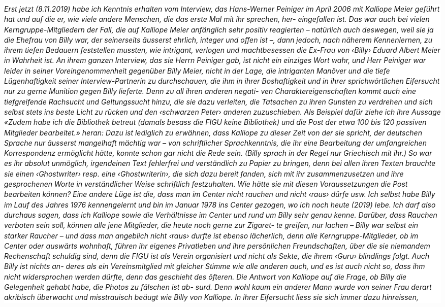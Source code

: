 ###### Erst jetzt (8.11.2019) habe ich Kenntnis erhalten vom Interview, das Hans-Werner Peiniger im April 2006 mit Kalliope Meier geführt hat und auf die er, wie viele andere Menschen, die das erste Mal mit ihr sprechen, her- eingefallen ist. Das war auch bei vielen Kerngruppe-Mitgliedern der Fall, die auf Kalliope Meier anfänglich sehr positiv reagierten – natürlich auch deswegen, weil sie ja die Ehefrau von Billy war, der seinerseits äusserst ehrlich, integer und offen ist –, dann jedoch, nach näherem Kennenlernen, zu ihrem tiefen Bedauern feststellen mussten, wie intrigant, verlogen und machtbesessen die Ex-Frau von ‹Billy› Eduard Albert Meier in Wahrheit ist. An ihrem ganzen Interview, das sie Herrn Peiniger gab, ist nicht ein einziges Wort wahr, und Herr Peiniger war leider in seiner Voreingenommenheit gegenüber Billy Meier, nicht in der Lage, die intriganten Manöver und die tiefe Lügenhaftigkeit seiner Interview-Partnerin zu durchschauen, die ihm in ihrer Boshaftigkeit und in ihrer sprichwörtlichen Eifersucht nur zu gerne Munition gegen Billy lieferte. Denn zu all ihren anderen negati- ven Charaktereigenschaften kommt auch eine tiefgreifende Rachsucht und Geltungssucht hinzu, die sie dazu verleiten, die Tatsachen zu ihren Gunsten zu verdrehen und sich selbst stets ins beste Licht zu rücken und den ‹schwarzen Peter› anderen zuzuschieben. Als Beispiel dafür ziehe ich ihre Aussage «Zudem habe ich die Bibliothek betreut (damals besass die FIGU keine Bibliothek) und die Post der etwa 100 bis 120 passiven Mitglieder bearbeitet.» heran: Dazu ist lediglich zu erwähnen, dass Kalliope zu dieser Zeit von der sie spricht, der deutschen Sprache nur äusserst mangelhaft mächtig war – von schriftlicher Sprachkenntnis, die ihr eine Bearbeitung der umfangreichen Korrespondenz ermöglicht hätte, konnte schon gar nicht die Rede sein. (Billy sprach in der Regel nur Griechisch mit ihr.) So war es ihr absolut unmöglich, irgendeinen Text fehlerfrei und verständlich zu Papier zu bringen, denn bei allen ihren Texten brauchte sie einen ‹Ghostwriter› resp. eine ‹Ghostwriterin›, die sich dazu bereit fanden, sich mit ihr zusammenzusetzen und ihre gesprochenen Worte in verständlicher Weise schriftlich festzuhalten. Wie hätte sie mit diesen Voraussetzungen die Post bearbeiten können? Eine andere Lüge ist die, dass man im Center nicht rauchen und nicht ‹raus› dürfe usw. Ich selbst habe Billy im Lauf des Jahres 1976 kennengelernt und bin im Januar 1978 ins Center gezogen, wo ich noch heute (2019) lebe. Ich darf also durchaus sagen, dass ich Kalliope sowie die Verhältnisse im Center und rund um Billy sehr genau kenne. Darüber, dass Rauchen verboten sein soll, können alle jene Mitglieder, die heute noch gerne zur Zigaret- te greifen, nur lachen – Billy war selbst ein starker Raucher – und dass man angeblich nicht ‹raus› durfte ist ebenso lächerlich, denn alle Kerngruppe-Mitglieder, ob im Center oder auswärts wohnhaft, führen ihr eigenes Privatleben und ihre persönlichen Freundschaften, über die sie niemandem Rechenschaft schuldig sind, denn die FIGU ist als Verein organisiert und nicht als Sekte, die ihrem ‹Guru› blindlings folgt. Auch Billy ist nichts an- deres als ein Vereinsmitglied mit gleicher Stimme wie alle anderen auch, und es ist auch nicht so, dass ihm nicht widersprochen werden dürfte, denn das geschieht des öfteren. Die Antwort von Kalliope auf die Frage, ob Billy die Gelegenheit gehabt habe, die Photos zu fälschen ist ab- surd. Denn wohl kaum ein anderer Mann wurde von seiner Frau derart akribisch überwacht und misstrauisch beäugt wie Billy von Kalliope. In ihrer Eifersucht liess sie sich immer dazu hinreissen,